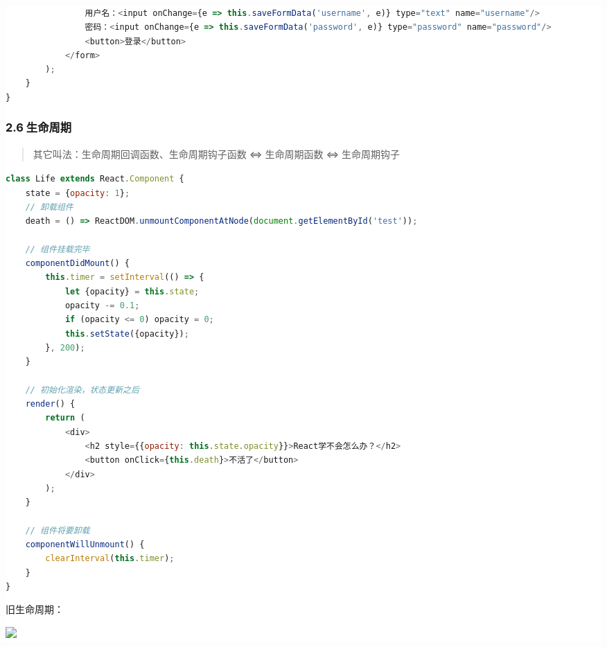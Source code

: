 ```js
                用户名：<input onChange={e => this.saveFormData('username', e)} type="text" name="username"/>
                密码：<input onChange={e => this.saveFormData('password', e)} type="password" name="password"/>
                <button>登录</button>
            </form>
        );
    }
}
```

### 2.6 生命周期

> 其它叫法：生命周期回调函数、生命周期钩子函数 <=> 生命周期函数 <=> 生命周期钩子

```js
class Life extends React.Component {
    state = {opacity: 1};
    // 卸载组件
    death = () => ReactDOM.unmountComponentAtNode(document.getElementById('test'));

    // 组件挂载完毕
    componentDidMount() {
        this.timer = setInterval(() => {
            let {opacity} = this.state;
            opacity -= 0.1;
            if (opacity <= 0) opacity = 0;
            this.setState({opacity});
        }, 200);
    }

    // 初始化渲染，状态更新之后
    render() {
        return (
            <div>
                <h2 style={{opacity: this.state.opacity}}>React学不会怎么办？</h2>
                <button onClick={this.death}>不活了</button>
            </div>
        );
    }

    // 组件将要卸载
    componentWillUnmount() {
        clearInterval(this.timer);
    }
}
```

旧生命周期：

![](https://img2022.cnblogs.com/blog/1622292/202204/1622292-20220426150015917-660500003.png)
